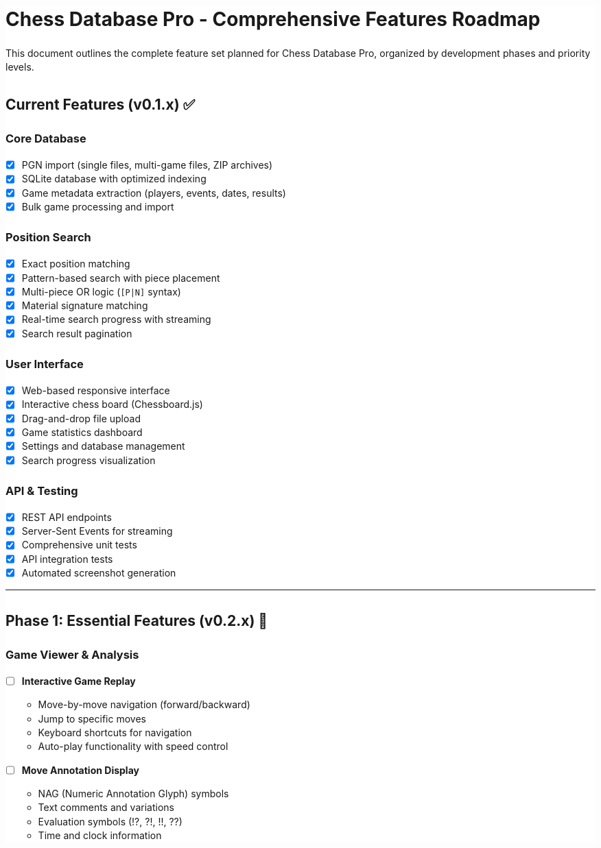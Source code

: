 # Chess Database Pro - Comprehensive Features Roadmap

This document outlines the complete feature set planned for Chess Database Pro, organized by development phases and priority levels.

## Current Features (v0.1.x) ✅

### Core Database
- [x] PGN import (single files, multi-game files, ZIP archives)
- [x] SQLite database with optimized indexing
- [x] Game metadata extraction (players, events, dates, results)
- [x] Bulk game processing and import

### Position Search
- [x] Exact position matching
- [x] Pattern-based search with piece placement
- [x] Multi-piece OR logic (`[P|N]` syntax)
- [x] Material signature matching
- [x] Real-time search progress with streaming
- [x] Search result pagination

### User Interface
- [x] Web-based responsive interface
- [x] Interactive chess board (Chessboard.js)
- [x] Drag-and-drop file upload
- [x] Game statistics dashboard
- [x] Settings and database management
- [x] Search progress visualization

### API & Testing
- [x] REST API endpoints
- [x] Server-Sent Events for streaming
- [x] Comprehensive unit tests
- [x] API integration tests
- [x] Automated screenshot generation

---

## Phase 1: Essential Features (v0.2.x) 🚧

### Game Viewer & Analysis
- [ ] **Interactive Game Replay**
  - Move-by-move navigation (forward/backward)
  - Jump to specific moves
  - Keyboard shortcuts for navigation
  - Auto-play functionality with speed control

- [ ] **Move Annotation Display**
  - NAG (Numeric Annotation Glyph) symbols
  - Text comments and variations
  - Evaluation symbols (!?, ?!, !!, ??)
  - Time and clock information
